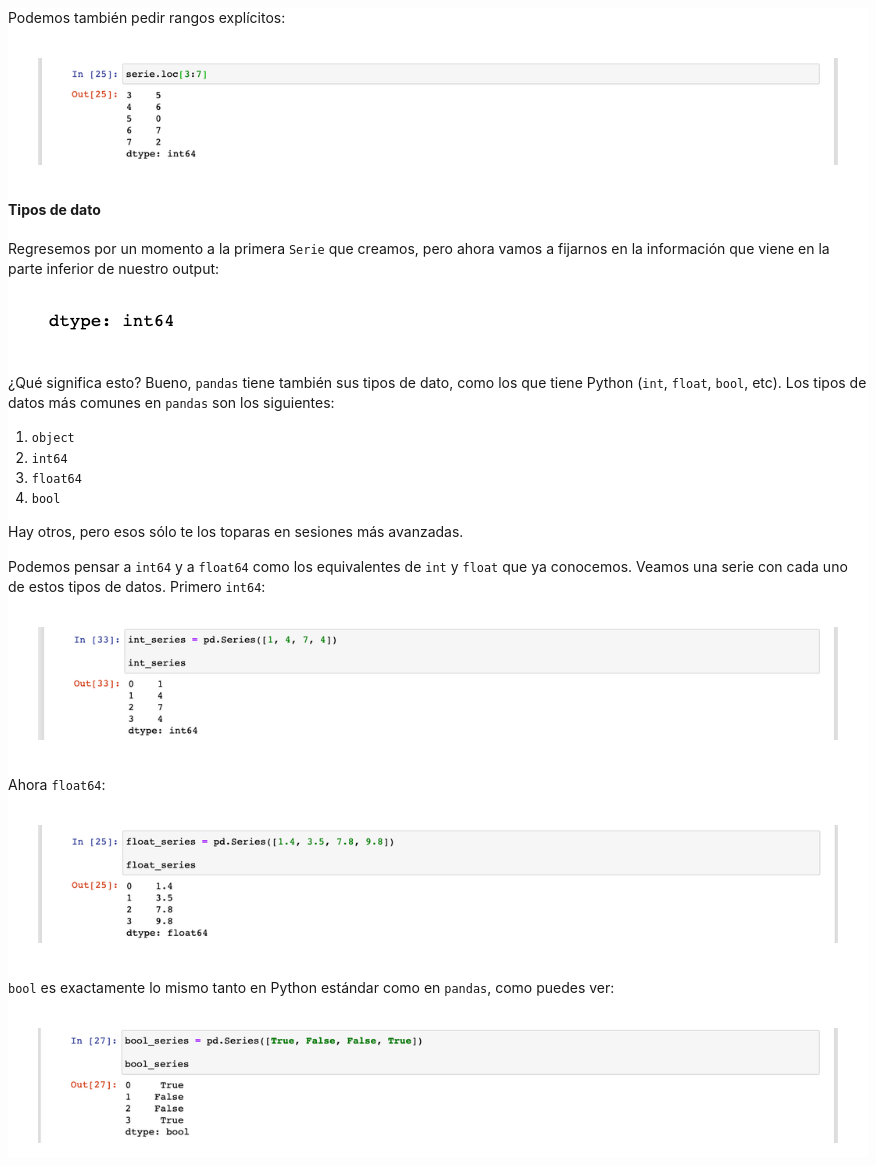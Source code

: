 Podemos también pedir rangos explícitos:

<div style="padding: 10px; margin: 20px"><img src='./Imgs/sesion-4_16.png'></div>

#### Tipos de dato

Regresemos por un momento a la primera `Serie` que creamos, pero ahora vamos a fijarnos en la información que viene en la parte inferior de nuestro output:

<div style="padding: 10px; margin: 20px"><img src='./Imgs/sesion-4_17.png'></div>

¿Qué significa esto? Bueno, `pandas` tiene también sus tipos de dato, como los que tiene Python (`int`, `float`, `bool`, etc). Los tipos de datos más comunes en `pandas` son los siguientes:

1. `object`
2. `int64`
3. `float64`
4. `bool`

Hay otros, pero esos sólo te los toparas en sesiones más avanzadas.

Podemos pensar a `int64` y a `float64` como los equivalentes de `int` y `float` que ya conocemos. Veamos una serie con cada uno de estos tipos de datos. Primero `int64`:

<div style="padding: 10px; margin: 20px"><img src='./Imgs/sesion-4_18.png'></div>

Ahora `float64`:

<div style="padding: 10px; margin: 20px"><img src='./Imgs/sesion-4_19.png'></div>

`bool` es exactamente lo mismo tanto en Python estándar como en `pandas`, como puedes ver:

<div style="padding: 10px; margin: 20px"><img src='./Imgs/sesion-4_20.png'></div>
